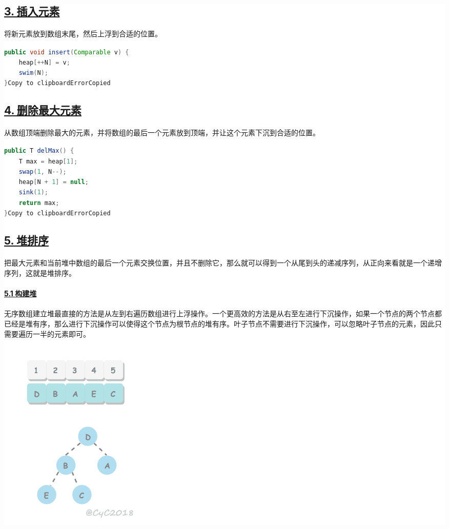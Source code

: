 ## [3. 插入元素](http://zhangchangle.com/#/notes/%E7%AE%97%E6%B3%95%20-%20%E6%8E%92%E5%BA%8F?id=_3-%e6%8f%92%e5%85%a5%e5%85%83%e7%b4%a0)

将新元素放到数组末尾，然后上浮到合适的位置。

```java
public void insert(Comparable v) {
    heap[++N] = v;
    swim(N);
}Copy to clipboardErrorCopied
```

## [4. 删除最大元素](http://zhangchangle.com/#/notes/%E7%AE%97%E6%B3%95%20-%20%E6%8E%92%E5%BA%8F?id=_4-%e5%88%a0%e9%99%a4%e6%9c%80%e5%a4%a7%e5%85%83%e7%b4%a0)

从数组顶端删除最大的元素，并将数组的最后一个元素放到顶端，并让这个元素下沉到合适的位置。

```java
public T delMax() {
    T max = heap[1];
    swap(1, N--);
    heap[N + 1] = null;
    sink(1);
    return max;
}Copy to clipboardErrorCopied
```

## [5. 堆排序](http://zhangchangle.com/#/notes/%E7%AE%97%E6%B3%95%20-%20%E6%8E%92%E5%BA%8F?id=_5-%e5%a0%86%e6%8e%92%e5%ba%8f)

把最大元素和当前堆中数组的最后一个元素交换位置，并且不删除它，那么就可以得到一个从尾到头的递减序列，从正向来看就是一个递增序列，这就是堆排序。

#### [5.1 构建堆](http://zhangchangle.com/#/notes/%E7%AE%97%E6%B3%95%20-%20%E6%8E%92%E5%BA%8F?id=_51-%e6%9e%84%e5%bb%ba%e5%a0%86)

无序数组建立堆最直接的方法是从左到右遍历数组进行上浮操作。一个更高效的方法是从右至左进行下沉操作，如果一个节点的两个节点都已经是堆有序，那么进行下沉操作可以使得这个节点为根节点的堆有序。叶子节点不需要进行下沉操作，可以忽略叶子节点的元素，因此只需要遍历一半的元素即可。

![img](assets/101550406418006.gif)
